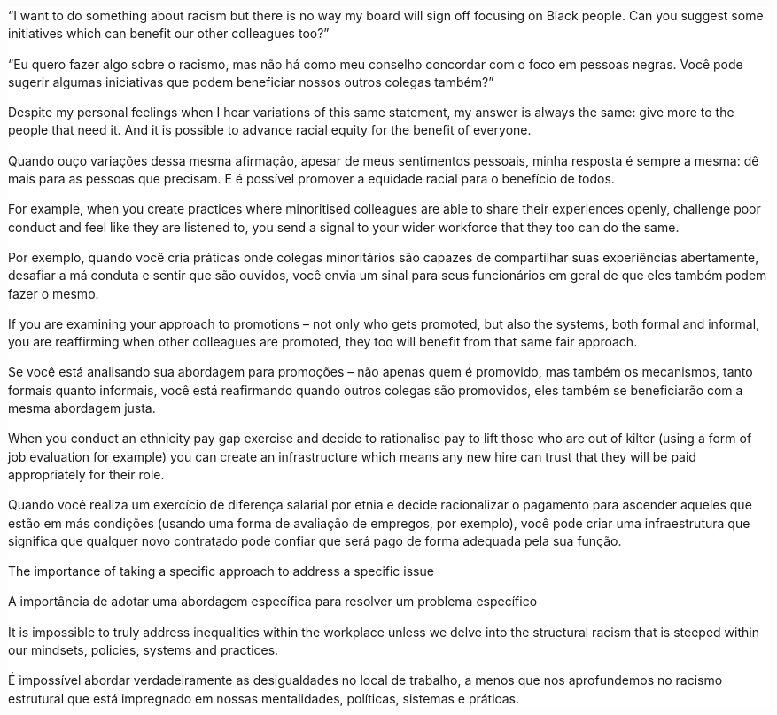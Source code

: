   <tr>
    <td><p>“I want to do something about racism but there is no way my board will sign off focusing on Black people. Can you suggest some initiatives which can benefit our other colleagues too?”</p></td>
    <td><p>“Eu quero fazer algo sobre o racismo, mas não há como meu conselho concordar com o foco em pessoas negras. Você pode sugerir algumas iniciativas que podem beneficiar nossos outros colegas também?”</p></td>
  </tr>

  <tr>
    <td><p>Despite my personal feelings when I hear variations of this same statement, my answer is always the same: give more to the people that need it.  And it is possible to advance racial equity for the benefit of everyone.</p></td>
    <td><p>Quando ouço variações dessa mesma afirmação, apesar de meus sentimentos pessoais, minha resposta é sempre a mesma: dê mais para as pessoas que precisam.  E é possível promover a equidade racial para o benefício de todos.</p></td>
  </tr>

  <tr>
    <td><p>For example, when you create practices where minoritised colleagues are able to share their experiences openly, challenge poor conduct and feel like they are listened to, you send a signal to your wider workforce that they too can do the same.</p></td>
    <td><p>Por exemplo, quando você cria práticas onde colegas minoritários são capazes de compartilhar suas experiências abertamente, desafiar a má conduta e sentir que são ouvidos, você envia um sinal para seus funcionários em geral de que eles também podem fazer o mesmo.</p></td>
  </tr>

  <tr>
    <td><p>If you are examining your approach to promotions – not only who gets promoted, but also the systems, both formal and informal, you are reaffirming when other colleagues are promoted, they too will benefit from that same fair approach.</p></td>
    <td><p>Se você está analisando sua abordagem para promoções – não apenas quem é promovido, mas também os mecanismos, tanto formais quanto informais, você está reafirmando quando outros colegas são promovidos, eles também se beneficiarão com a mesma abordagem justa.</p></td>
  </tr>

  <tr>
    <td><p>When you conduct an ethnicity pay gap exercise and decide to rationalise pay to lift those who are out of kilter (using a form of job evaluation for example) you can create an infrastructure which means any new hire can trust that they will be paid appropriately for their role.</p></td>
    <td><p>Quando você realiza um exercício de diferença salarial por etnia e decide racionalizar o pagamento para ascender aqueles que estão em más condições (usando uma forma de avaliação de empregos, por exemplo), você pode criar uma infraestrutura que significa que qualquer novo contratado pode confiar que será pago de forma adequada pela sua função.</p></td>
  </tr>

  <tr>
    <td><p>The importance of taking a specific approach to address a specific issue</p></td>
    <td><p>A importância de adotar uma abordagem específica para resolver um problema específico</p></td>
  </tr>

  <tr>
    <td><p>It is impossible to truly address inequalities within the workplace unless we delve into the structural racism that is steeped within our mindsets, policies, systems and practices.</p></td>
    <td><p>É impossível abordar verdadeiramente as desigualdades no local de trabalho, a menos que nos aprofundemos no racismo estrutural que está impregnado em nossas mentalidades, políticas, sistemas e práticas.</p></td>
  </tr>
